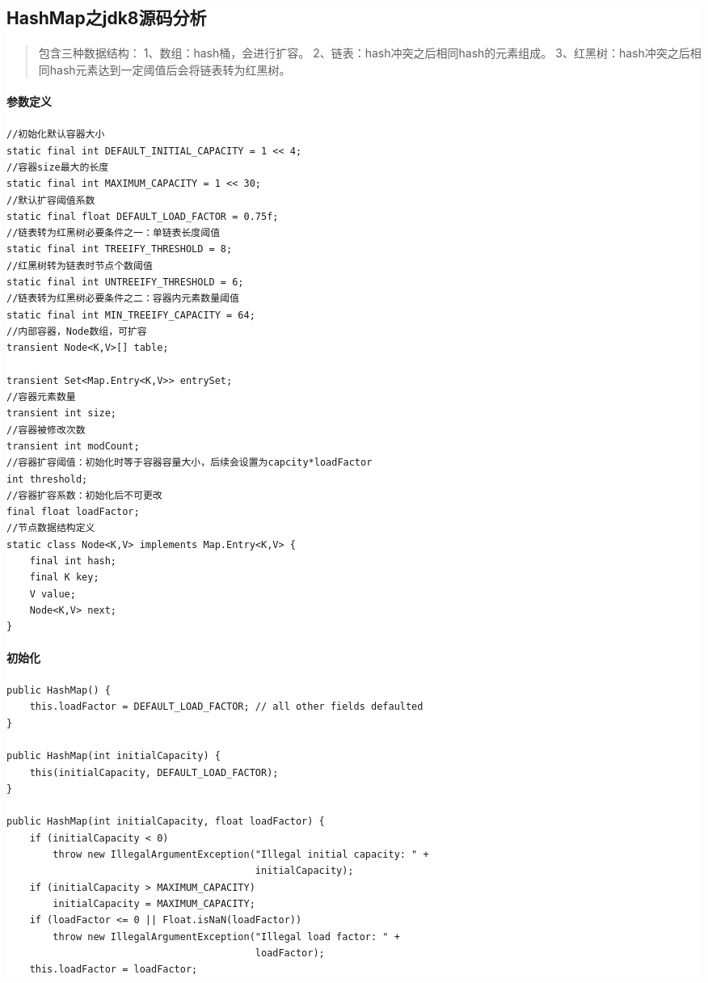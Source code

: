 ## HashMap之jdk8源码分析

> 包含三种数据结构：
1、数组：hash桶，会进行扩容。
2、链表：hash冲突之后相同hash的元素组成。
3、红黑树：hash冲突之后相同hash元素达到一定阈值后会将链表转为红黑树。

#### 参数定义
```
//初始化默认容器大小
static final int DEFAULT_INITIAL_CAPACITY = 1 << 4;
//容器size最大的长度
static final int MAXIMUM_CAPACITY = 1 << 30;
//默认扩容阈值系数
static final float DEFAULT_LOAD_FACTOR = 0.75f;
//链表转为红黑树必要条件之一：单链表长度阈值
static final int TREEIFY_THRESHOLD = 8;
//红黑树转为链表时节点个数阈值
static final int UNTREEIFY_THRESHOLD = 6;
//链表转为红黑树必要条件之二：容器内元素数量阈值
static final int MIN_TREEIFY_CAPACITY = 64;
//内部容器，Node数组，可扩容
transient Node<K,V>[] table;

transient Set<Map.Entry<K,V>> entrySet;
//容器元素数量
transient int size;
//容器被修改次数
transient int modCount;
//容器扩容阈值：初始化时等于容器容量大小，后续会设置为capcity*loadFactor
int threshold;
//容器扩容系数：初始化后不可更改
final float loadFactor;
//节点数据结构定义
static class Node<K,V> implements Map.Entry<K,V> {
    final int hash;
    final K key;
    V value;
    Node<K,V> next;
}
```

#### 初始化
>

```
public HashMap() {
    this.loadFactor = DEFAULT_LOAD_FACTOR; // all other fields defaulted
}

public HashMap(int initialCapacity) {
    this(initialCapacity, DEFAULT_LOAD_FACTOR);
}

public HashMap(int initialCapacity, float loadFactor) {
    if (initialCapacity < 0)
        throw new IllegalArgumentException("Illegal initial capacity: " +
                                           initialCapacity);
    if (initialCapacity > MAXIMUM_CAPACITY)
        initialCapacity = MAXIMUM_CAPACITY;
    if (loadFactor <= 0 || Float.isNaN(loadFactor))
        throw new IllegalArgumentException("Illegal load factor: " +
                                           loadFactor);
    this.loadFactor = loadFactor;
```
